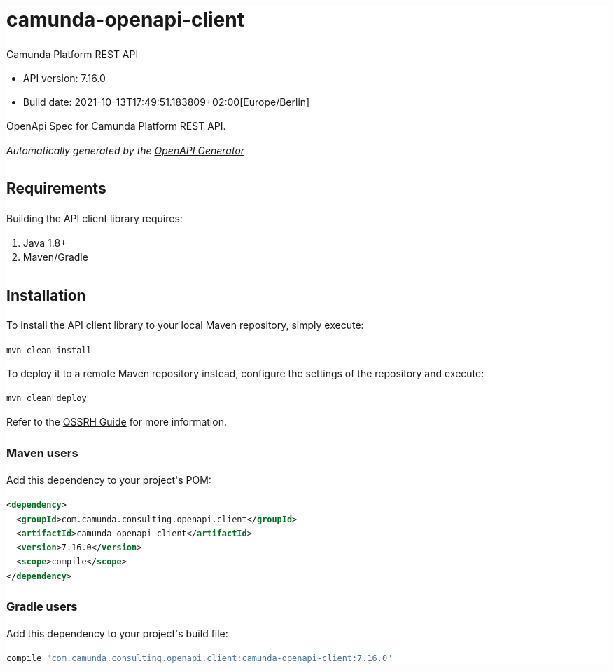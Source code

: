 # camunda-openapi-client

Camunda Platform REST API

- API version: 7.16.0

- Build date: 2021-10-13T17:49:51.183809+02:00[Europe/Berlin]

OpenApi Spec for Camunda Platform REST API.


*Automatically generated by the [OpenAPI Generator](https://openapi-generator.tech)*

## Requirements

Building the API client library requires:

1. Java 1.8+
2. Maven/Gradle

## Installation

To install the API client library to your local Maven repository, simply execute:

```shell
mvn clean install
```

To deploy it to a remote Maven repository instead, configure the settings of the repository and execute:

```shell
mvn clean deploy
```

Refer to the [OSSRH Guide](http://central.sonatype.org/pages/ossrh-guide.html) for more information.

### Maven users

Add this dependency to your project's POM:

```xml
<dependency>
  <groupId>com.camunda.consulting.openapi.client</groupId>
  <artifactId>camunda-openapi-client</artifactId>
  <version>7.16.0</version>
  <scope>compile</scope>
</dependency>
```

### Gradle users

Add this dependency to your project's build file:

```groovy
compile "com.camunda.consulting.openapi.client:camunda-openapi-client:7.16.0"
```
